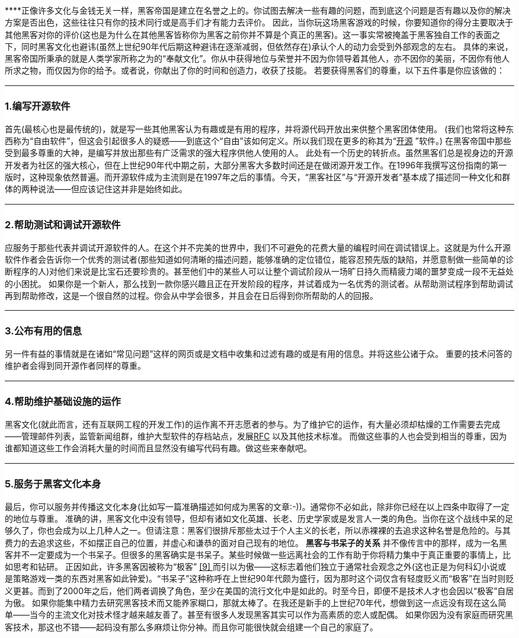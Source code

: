 
****正像许多文化与金钱无关一样，黑客帝国是建立在名誉之上的。你试图去解决一些有趣的问题，而到底这个问题是否有趣以及你的解决方案是否出色，这些往往只有你的技术同行或是高手们才有能力去评价。
因此，当你玩这场黑客游戏的时候，你要知道你的得分主要取决于其他黑客对你的评价(这也是为什么在其他黑客皆称你为黑客之前你并不算是个真正的黑客)。这一事实常被掩盖于黑客独自工作的表面之下，同时黑客文化也避讳(虽然上世纪90年代后期这种避讳在逐渐减弱，但依然存在)承认个人的动力会受到外部观念的左右。
具体的来说，黑客帝国所秉承的就是人类学家所称之为的“奉献文化”。你从中获得地位与荣誉并不因为你领导着其他人，亦不因你的美丽，不因你有他人所求之物，而仅因为你的给予。或者说，你献出了你的时间和创造力，收获了技能。
若要获得黑客们的尊重，以下五件事是你应该做的：
****


### 1.编写开源软件


首先(最核心也是最传统的)，就是写一些其他黑客认为有趣或是有用的程序，并将源代码开放出来供整个黑客团体使用。
(我们也常将这种东西称为“自由软件”，但这会引起很多人的疑惑——到底这个“自由”该如何定义。所以我们现在更多的称其为“[开源](http://www.opensource.org/) ”软件。)
在黑客帝国中那些受到最多尊重的大神，是编写并放出那些有广泛需求的强大程序供他人使用的人。
此处有一个历史的转折点。虽然黑客们总是视身边的开源开发者为社区的强大核心，但在上世纪90年代中期之前，大部分黑客大多数时间还是在做闭源开发工作。在1996年我撰写这份指南的第一版时，这种现象依然普遍。而开源软件成为主流则是在1997年之后的事情。今天，“黑客社区”与“开源开发者”基本成了描述同一种文化和群体的两种说法——但应该记住这并非是始终如此。
****


### 2.帮助测试和调试开源软件


应服务于那些代表并调试开源软件的人。在这个并不完美的世界中，我们不可避免的花费大量的编程时间在调试错误上。这就是为什么开源软件作者会告诉你一个优秀的测试者(那些知道如何清晰的描述问题，能够准确的定位错位，能容忍预先版的缺陷，并愿意制做一些简单的诊断程序的人)对他们来说是比宝石还要珍贵的。甚至他们中的某些人可以让整个调试阶段从一场旷日持久而精疲力竭的噩梦变成一段不无益处的小困扰。
如果你是一个新人，那么找到一款你感兴趣且正在开发阶段的程序，并试着成为一名优秀的测试者。从帮助测试程序到帮助调试再到帮助修改，这是一个很自然的过程。你会从中学会很多，并且会在日后得到你所帮助的人的回报。
****


### 3.公布有用的信息


另一件有益的事情就是在诸如“常见问题”这样的网页或是文档中收集和过滤有趣的或是有用的信息。并将这些公诸于众。
重要的技术问答的维护者会得到同开源作者同样的尊重。
****


### 4.帮助维护基础设施的运作


黑客文化(就此而言，还有互联网工程的开发工作)的运作离不开志愿者的参与。为了维护它的运作，有大量必须却枯燥的工作需要去完成——管理邮件列表，监管新闻组群，维护大型软件的存档站点，发展[RFC](http://www.rfc.net/) 以及其他技术标准。
而做这些事的人也会受到相当的尊重，因为谁都知道这些工作会消耗大量的时间而且显然没有编写代码有趣。做这些来奉献吧。
****


### 5.服务于黑客文化本身


最后，你可以服务并传播这文化本身(比如写一篇准确描述如何成为黑客的文章:-))。通常你不必如此，除非你已经在以上四条中取得了一定的地位与尊重。
准确的讲，黑客文化中没有领导，但却有诸如文化英雄、长老、历史学家或是发言人一类的角色。当你在这个战线中呆的足够久了，你也会成为以上几种人之一。但请注意：黑客们很排斥那些太过于个人主义的长老，所以赤裸裸的去追求这种名誉是危险的。与其费力的去追求这些，不如摆正自己的位置，并虚心和谦恭的面对自己现有的地位。
**黑客与书呆子的关系**
并不像传言中的那样，成为一名黑客并不一定要成为一个书呆子。但很多的黑客确实是书呆子。某些时候做一些远离社会的工作有助于你将精力集中于真正重要的事情上，比如思考和钻研。
正因如此，许多黑客因被称为“极客” [[9] ](http://blog.csdn.net/UndeadWraith/article/details/6099254#9)而引以为傲——这标志着他们独立于通常社会观念之外(这也正是为何科幻小说或是策略游戏一类的东西对黑客如此钟爱)。“书呆子”这种称呼在上世纪90年代颇为盛行，因为那时这个词仅含有轻度贬义而“极客”在当时则贬义更甚。而到了2000年之后，他们两者调换了角色，至少在美国的流行文化中是如此的。时至今日，即便不是技术人才也会因以“极客”自居为傲。
如果你能集中精力去研究黑客技术而又能养家糊口，那就太棒了。在我还是新手的上世纪70年代，想做到这一点远没有现在这么简单——当今的主流文化对技术怪才越来越友善了。甚至有很多人发现黑客其实可以作为高素质的恋人或配偶。
如果你因为没有家庭而研究黑客技术，那这也不错——起码没有那么多麻烦让你分神。而且你可能很快就会组建一个自己的家庭了。
